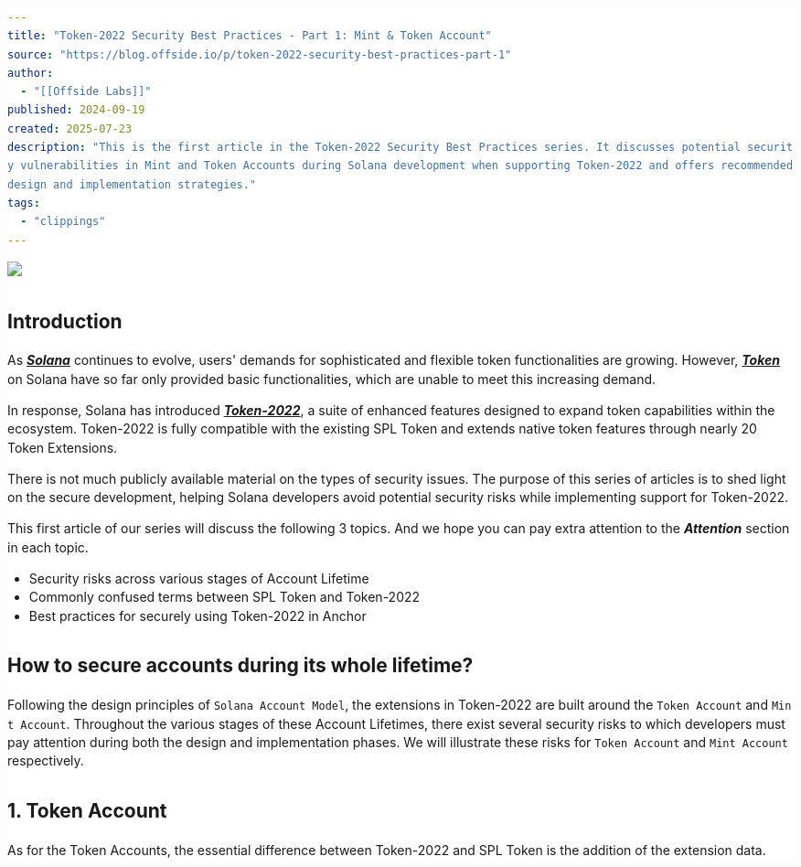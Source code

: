```yaml
---
title: "Token-2022 Security Best Practices - Part 1: Mint & Token Account"
source: "https://blog.offside.io/p/token-2022-security-best-practices-part-1"
author:
  - "[[Offside Labs]]"
published: 2024-09-19
created: 2025-07-23
description: "This is the first article in the Token-2022 Security Best Practices series. It discusses potential security vulnerabilities in Mint and Token Accounts during Solana development when supporting Token-2022 and offers recommended design and implementation strategies."
tags:
  - "clippings"
---
```

![](https://substackcdn.com/image/fetch/$s_!rY1y!)

## Introduction

As ***[Solana](https://solana.com/)*** continues to evolve, users' demands for sophisticated and flexible token functionalities are growing. However, ***[Token](https://spl.solana.com/token)*** on Solana have so far only provided basic functionalities, which are unable to meet this increasing demand.

In response, Solana has introduced ***[Token-2022](https://spl.solana.com/token-2022)***, a suite of enhanced features designed to expand token capabilities within the ecosystem. Token-2022 is fully compatible with the existing SPL Token and extends native token features through nearly 20 Token Extensions.

There is not much publicly available material on the types of security issues. The purpose of this series of articles is to shed light on the secure development, helping Solana developers avoid potential security risks while implementing support for Token-2022.

This first article of our series will discuss the following 3 topics. And we hope you can pay extra attention to the ***Attention*** section in each topic.

- Security risks across various stages of Account Lifetime
- Commonly confused terms between SPL Token and Token-2022
- Best practices for securely using Token-2022 in Anchor

## How to secure accounts during its whole lifetime?

Following the design principles of `Solana Account Model`, the extensions in Token-2022 are built around the `Token Account` and `Mint Account`. Throughout the various stages of these Account Lifetimes, there exist several security risks to which developers must pay attention during both the design and implementation phases. We will illustrate these risks for `Token Account` and `Mint Account` respectively.

## 1\. Token Account

As for the Token Accounts, the essential difference between Token-2022 and SPL Token is the addition of the extension data.
